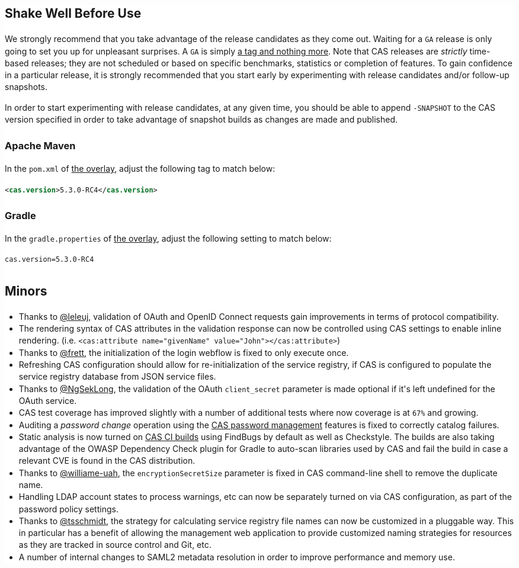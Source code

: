 

## Shake Well Before Use

We strongly recommend that you take advantage of the release candidates as they come out. Waiting for a `GA` release is only going to set you up for unpleasant surprises. A `GA` is simply [a tag and nothing more](https://apereo.github.io/2017/03/08/the-myth-of-ga-rel/). Note that CAS releases are *strictly* time-based releases; they are not scheduled or based on specific benchmarks, statistics or completion of features. To gain confidence in a particular release, it is strongly recommended that you start early by experimenting with release candidates and/or follow-up snapshots.

In order to start experimenting with release candidates, at any given time, you should be able to append `-SNAPSHOT` to the CAS version specified in order to take advantage of snapshot builds as changes are made and published.

### Apache Maven

In the `pom.xml` of [the overlay](https://github.com/apereo/cas-overlay-template), adjust the following tag to match below:

```xml
<cas.version>5.3.0-RC4</cas.version>
```

### Gradle

In the `gradle.properties` of [the overlay](https://github.com/apereo/cas-gradle-overlay-template), adjust the following setting to match below:

```properties
cas.version=5.3.0-RC4
```

## Minors

- Thanks to [@leleuj](https://github.com/leleuj), validation of OAuth and OpenID Connect requests gain improvements in terms of protocol compatibility.
- The rendering syntax of CAS attributes in the validation response can now be controlled using CAS settings to enable inline rendering. (i.e. `<cas:attribute name="givenName" value="John"></cas:attribute>`)
- Thanks to [@frett](https://github.com/frett), the initialization of the login webflow is fixed to only execute once.
- Refreshing CAS configuration should allow for re-initialization of the service registry, if CAS is configured to populate the service registry database from JSON service files.
- Thanks to [@NgSekLong](https://github.com/NgSekLong), the validation of the OAuth `client_secret` parameter is made optional if it's left undefined for the OAuth service.
- CAS test coverage has improved slightly with a number of additional tests where now coverage is at `67%` and growing.
- Auditing a *password change* operation using the [CAS password management](https://apereo.github.io/cas/development/installation/Password-Management.html) features is fixed to correctly catalog failures.
- Static analysis is now turned on [CAS CI builds](https://travis-ci.org/apereo/cas/builds) using FindBugs by default as well as Checkstyle. The builds are also taking advantage of the OWASP Dependency Check plugin for Gradle to auto-scan libraries used by CAS and fail the build in case a relevant CVE is found in the CAS distribution.
- Thanks to [@williame-uah](https://github.com/williame-uah), the `encryptionSecretSize` parameter is fixed in CAS command-line shell to remove the duplicate name.
- Handling LDAP account states to process warnings, etc can now be separately turned on via CAS configuration, as part of the password policy settings.
- Thanks to [@tsschmidt](https://github.com/tsschmidt), the strategy for calculating service registry file names can now be customized in a pluggable way. This in particular has a benefit of allowing the management web application to provide customized naming strategies for resources as they are tracked in source control and Git, etc.
- A number of internal changes to SAML2 metadata resolution in order to improve performance and memory use.